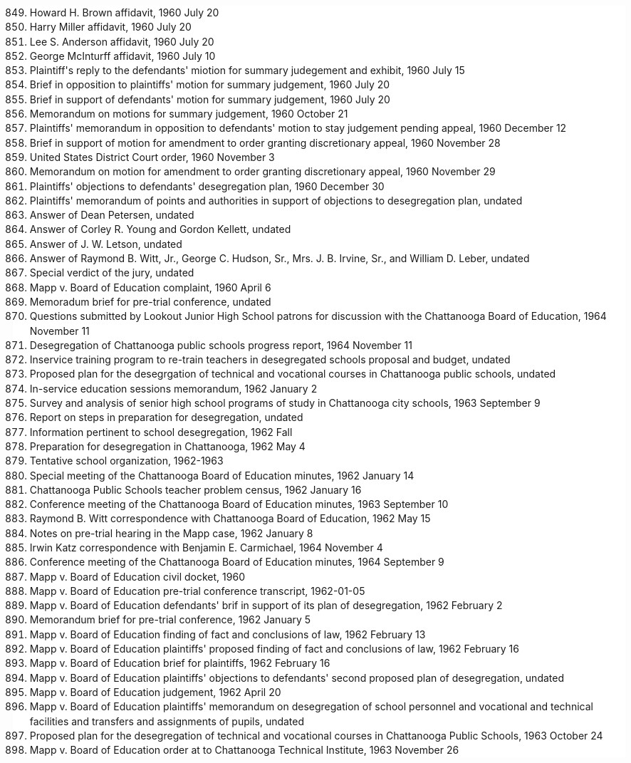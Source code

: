 849. Howard H. Brown affidavit, 1960 July 20
850. Harry Miller affidavit, 1960 July 20
851. Lee S. Anderson affidavit, 1960 July 20
852. George McInturff affidavit, 1960 July 10
853. Plaintiff's reply to the defendants' miotion for summary judegement and exhibit, 1960 July 15
854. Brief in opposition to plaintiffs' motion for summary judgement, 1960 July 20
855. Brief in support of defendants' motion for summary judgement, 1960 July 20
856. Memorandum on motions for summary judgement, 1960 October 21
857. Plaintiffs' memorandum in opposition to defendants' motion to stay judgement pending appeal, 1960 December 12
858. Brief in support of motion for amendment to order granting discretionary appeal, 1960 November 28
859. United States District Court order, 1960 November 3
860. Memorandum on motion for amendment to order granting discretionary appeal, 1960 November 29
861. Plaintiffs' objections to defendants' desegregation plan, 1960 December 30
862. Plaintiffs' memorandum of points and authorities in support of objections to desegregation plan, undated
863. Answer of Dean Petersen, undated
864. Answer of Corley R. Young and Gordon Kellett, undated
865. Answer of J. W. Letson, undated
866. Answer of Raymond B. Witt, Jr., George C. Hudson, Sr., Mrs. J. B. Irvine, Sr., and William D. Leber, undated
867. Special verdict of the jury, undated
868. Mapp v. Board of Education complaint, 1960 April 6
869. Memoradum brief for pre-trial conference, undated
870. Questions submitted by Lookout Junior High School patrons for discussion with the Chattanooga Board of Education, 1964 November 11
871. Desegregation of Chattanooga public schools progress report, 1964 November 11
872. Inservice training program to re-train teachers in desegregated schools proposal and budget, undated
873. Proposed plan for the desegrgation of technical and vocational courses in Chattanooga public schools, undated
874. In-service education sessions memorandum, 1962 January 2
875. Survey and analysis of senior high school programs of study in Chattanooga city schools, 1963 September 9
876. Report on steps in preparation for desegregation, undated
877. Information pertinent to school desegregation, 1962 Fall
878. Preparation for desegregation in Chattanooga, 1962 May 4
879. Tentative school organization, 1962-1963
880. Special meeting of the Chattanooga Board of Education minutes, 1962 January 14
881. Chattanooga Public Schools teacher problem census, 1962 January 16
882. Conference meeting of the Chattanooga Board of Education minutes, 1963 September 10
883. Raymond B. Witt correspondence with Chattanooga Board of Education, 1962 May 15
884. Notes on pre-trial hearing in the Mapp case, 1962 January 8
885. Irwin Katz correspondence with Benjamin E. Carmichael, 1964 November 4
886. Conference meeting of the Chattanooga Board of Education minutes, 1964 September 9
887. Mapp v. Board of Education civil docket, 1960
888. Mapp v. Board of Education pre-trial conference transcript, 1962-01-05
889. Mapp v. Board of Education defendants' brif in support of its plan of desegregation, 1962 February 2
890. Memorandum brief for pre-trial conference, 1962 January 5
891. Mapp v. Board of Education finding of fact and conclusions of law, 1962 February 13
892. Mapp v. Board of Education plaintiffs' proposed finding of fact and conclusions of law, 1962 February 16
893. Mapp v. Board of Education brief for plaintiffs, 1962 February 16
894. Mapp v. Board of Education plaintiffs' objections to defendants' second proposed plan of desegregation, undated
895. Mapp v. Board of Education judgement, 1962 April 20
896. Mapp v. Board of Education plaintiffs' memorandum on desegregation of school personnel and vocational and technical facilities and transfers and assignments of pupils, undated
897. Proposed plan for the desegregation of technical and vocational courses in Chattanooga Public Schools, 1963 October 24
898. Mapp v. Board of Education order at to Chattanooga Technical Institute, 1963 November 26